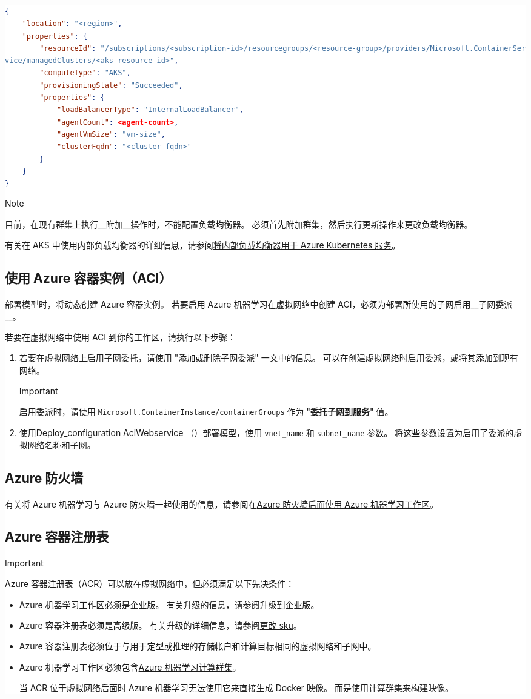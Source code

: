 ```json
{ 
    "location": "<region>", 
    "properties": { 
        "resourceId": "/subscriptions/<subscription-id>/resourcegroups/<resource-group>/providers/Microsoft.ContainerService/managedClusters/<aks-resource-id>", 
        "computeType": "AKS", 
        "provisioningState": "Succeeded", 
        "properties": { 
            "loadBalancerType": "InternalLoadBalancer", 
            "agentCount": <agent-count>, 
            "agentVmSize": "vm-size", 
            "clusterFqdn": "<cluster-fqdn>" 
        } 
    } 
} 
```

> [!NOTE]
> 目前，在现有群集上执行__附加__操作时，不能配置负载均衡器。 必须首先附加群集，然后执行更新操作来更改负载均衡器。

有关在 AKS 中使用内部负载均衡器的详细信息，请参阅[将内部负载均衡器用于 Azure Kubernetes 服务](/azure/aks/internal-lb)。

## <a name="use-azure-container-instances-aci"></a>使用 Azure 容器实例（ACI）

部署模型时，将动态创建 Azure 容器实例。 若要启用 Azure 机器学习在虚拟网络中创建 ACI，必须为部署所使用的子网启用__子网委派__。

若要在虚拟网络中使用 ACI 到你的工作区，请执行以下步骤：

1. 若要在虚拟网络上启用子网委托，请使用 "[添加或删除子网委派" 一](../virtual-network/manage-subnet-delegation.md)文中的信息。 可以在创建虚拟网络时启用委派，或将其添加到现有网络。

    > [!IMPORTANT]
    > 启用委派时，请使用 `Microsoft.ContainerInstance/containerGroups` 作为 "__委托子网到服务__" 值。

2. 使用[Deploy_configuration AciWebservice （）](https://docs.microsoft.com/python/api/azureml-core/azureml.core.webservice.aci.aciwebservice?view=azure-ml-py#deploy-configuration-cpu-cores-none--memory-gb-none--tags-none--properties-none--description-none--location-none--auth-enabled-none--ssl-enabled-none--enable-app-insights-none--ssl-cert-pem-file-none--ssl-key-pem-file-none--ssl-cname-none--dns-name-label-none--primary-key-none--secondary-key-none--collect-model-data-none--cmk-vault-base-url-none--cmk-key-name-none--cmk-key-version-none--vnet-name-none--subnet-name-none-)部署模型，使用 `vnet_name` 和 `subnet_name` 参数。 将这些参数设置为启用了委派的虚拟网络名称和子网。

## <a name="azure-firewall"></a>Azure 防火墙

有关将 Azure 机器学习与 Azure 防火墙一起使用的信息，请参阅在[Azure 防火墙后面使用 Azure 机器学习工作区](how-to-access-azureml-behind-firewall.md)。

## <a name="azure-container-registry"></a>Azure 容器注册表

> [!IMPORTANT]
> Azure 容器注册表（ACR）可以放在虚拟网络中，但必须满足以下先决条件：
>
> * Azure 机器学习工作区必须是企业版。 有关升级的信息，请参阅[升级到企业版](how-to-manage-workspace.md#upgrade)。
> * Azure 容器注册表必须是高级版。 有关升级的详细信息，请参阅[更改 sku](/azure/container-registry/container-registry-skus#changing-skus)。
> * Azure 容器注册表必须位于与用于定型或推理的存储帐户和计算目标相同的虚拟网络和子网中。
> * Azure 机器学习工作区必须包含[Azure 机器学习计算群集](how-to-set-up-training-targets.md#amlcompute)。
>
>     当 ACR 位于虚拟网络后面时 Azure 机器学习无法使用它来直接生成 Docker 映像。 而是使用计算群集来构建映像。
